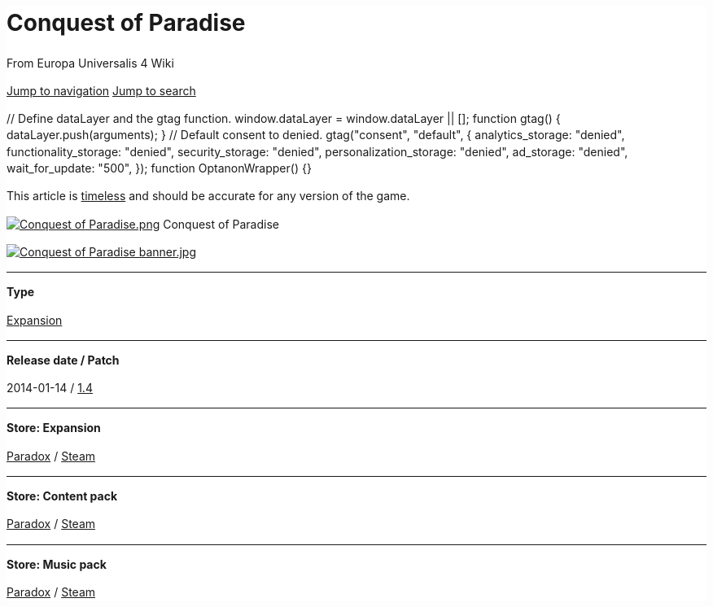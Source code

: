 Conquest of Paradise
====================

From Europa Universalis 4 Wiki

[Jump to navigation](#mw-sidebar-button) [Jump to search](#searchInput)

// Define dataLayer and the gtag function. window.dataLayer = window.dataLayer || \[\]; function gtag() { dataLayer.push(arguments); } // Default consent to denied. gtag("consent", "default", { analytics\_storage: "denied", functionality\_storage: "denied", security\_storage: "denied", personalization\_storage: "denied", ad\_storage: "denied", wait\_for\_update: "500", }); function OptanonWrapper() {}

This article is [timeless](/Category:Timeless "Category:Timeless") and should be accurate for any version of the game.

[![Conquest of Paradise.png](/images/thumb/3/31/Conquest_of_Paradise.png/28px-Conquest_of_Paradise.png)](/Conquest_of_Paradise "Conquest of Paradise") Conquest of Paradise

[![Conquest of Paradise banner.jpg](/images/thumb/c/ca/Conquest_of_Paradise_banner.jpg/330px-Conquest_of_Paradise_banner.jpg)](/File:Conquest_of_Paradise_banner.jpg)

* * *

**Type**

[Expansion](/Downloadable_content#Conquest_of_Paradise "Downloadable content")

* * *

**Release date / Patch**

2014-01-14 / [1.4](/Patch_1.4 "Patch 1.4")

* * *

**Store: Expansion**

[Paradox](https://www.paradoxplaza.com/europa-universalis-iv-conquest-of-paradise/EUEU04ESKeu4cop1.html?utm_source=pdxwiki-owned&utm_medium=social-owned&utm_content=link&utm_campaign=eu_20201020_past) / [Steam](https://store.steampowered.com/app/241369/?utm_source=pdxwiki-owned&utm_medium=social-owned&utm_content=link&utm_campaign=eu_20201020_ste)

* * *

**Store: Content pack**

[Paradox](https://www.paradoxplaza.com/europa-universalis-iv-conquest-of-paradise-content-pack/EUEU04CSK0000018.html?utm_source=pdxwiki-owned&utm_medium=social-owned&utm_content=link&utm_campaign=eu_20201020_past) / [Steam](https://store.steampowered.com/bundle/1863/?utm_source=pdxwiki-owned&utm_medium=social-owned&utm_content=link&utm_campaign=eu_20201020_ste)

* * *

**Store: Music pack**

[Paradox](https://www.paradoxplaza.com/europa-universalis-iv-songs-of-the-new-world/EUEU04SSK0000015.html?utm_source=pdxwiki-owned&utm_medium=social-owned&utm_content=link&utm_campaign=eu_20201020_past) / [Steam](https://store.steampowered.com/app/241372/?utm_source=pdxwiki-owned&utm_medium=social-owned&utm_content=link&utm_campaign=eu_20201020_ste)
